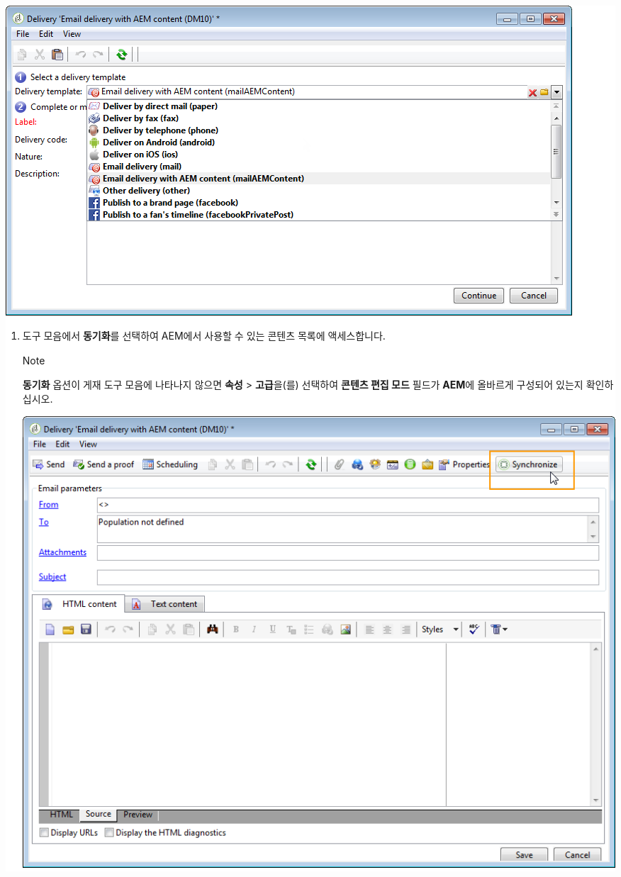    ![chlimage_1-40](assets/chlimage_1-40a.png)

1. 도구 모음에서 **동기화**&#x200B;를 선택하여 AEM에서 사용할 수 있는 콘텐츠 목록에 액세스합니다.

   >[!NOTE]
   >
   **동기화** 옵션이 게재 도구 모음에 나타나지 않으면 **속성** > **고급**&#x200B;을(를) 선택하여 **콘텐츠 편집 모드** 필드가 **AEM**&#x200B;에 올바르게 구성되어 있는지 확인하십시오.

   ![chlimage_1-41](assets/chlimage_1-41a.png)